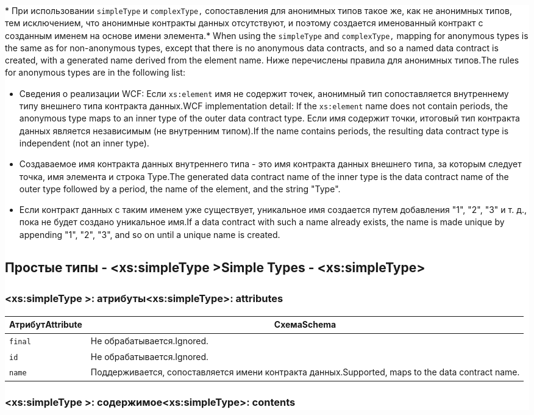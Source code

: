  <span data-ttu-id="61182-294">\* При использовании `simpleType` и `complexType,` сопоставления для анонимных типов такое же, как не анонимных типов, тем исключением, что анонимные контракты данных отсутствуют, и поэтому создается именованный контракт с созданным именем на основе имени элемента.</span><span class="sxs-lookup"><span data-stu-id="61182-294">\* When using the `simpleType` and `complexType,` mapping for anonymous types is the same as for non-anonymous types, except that there is no anonymous data contracts, and so a named data contract is created, with a generated name derived from the element name.</span></span> <span data-ttu-id="61182-295">Ниже перечислены правила для анонимных типов.</span><span class="sxs-lookup"><span data-stu-id="61182-295">The rules for anonymous types are in the following list:</span></span>  
  
- <span data-ttu-id="61182-296">Сведения о реализации WCF: Если `xs:element` имя не содержит точек, анонимный тип сопоставляется внутреннему типу внешнего типа контракта данных.</span><span class="sxs-lookup"><span data-stu-id="61182-296">WCF implementation detail: If the `xs:element` name does not contain periods, the anonymous type maps to an inner type of the outer data contract type.</span></span> <span data-ttu-id="61182-297">Если имя содержит точки, итоговый тип контракта данных является независимым (не внутренним типом).</span><span class="sxs-lookup"><span data-stu-id="61182-297">If the name contains periods, the resulting data contract type is independent (not an inner type).</span></span>  
  
- <span data-ttu-id="61182-298">Создаваемое имя контракта данных внутреннего типа - это имя контракта данных внешнего типа, за которым следует точка, имя элемента и строка Type.</span><span class="sxs-lookup"><span data-stu-id="61182-298">The generated data contract name of the inner type is the data contract name of the outer type followed by a period, the name of the element, and the string "Type".</span></span>  
  
- <span data-ttu-id="61182-299">Если контракт данных с таким именем уже существует, уникальное имя создается путем добавления "1", "2", "3" и т. д., пока не будет создано уникальное имя.</span><span class="sxs-lookup"><span data-stu-id="61182-299">If a data contract with such a name already exists, the name is made unique by appending "1", "2", "3", and so on until a unique name is created.</span></span>  
  
## <a name="simple-types---xssimpletype"></a><span data-ttu-id="61182-300">Простые типы - \<xs:simpleType ></span><span class="sxs-lookup"><span data-stu-id="61182-300">Simple Types - \<xs:simpleType></span></span>  
  
### <a name="xssimpletype-attributes"></a><span data-ttu-id="61182-301">\<xs:simpleType >: атрибуты</span><span class="sxs-lookup"><span data-stu-id="61182-301">\<xs:simpleType>: attributes</span></span>  
  
|<span data-ttu-id="61182-302">Атрибут</span><span class="sxs-lookup"><span data-stu-id="61182-302">Attribute</span></span>|<span data-ttu-id="61182-303">Схема</span><span class="sxs-lookup"><span data-stu-id="61182-303">Schema</span></span>|  
|---------------|------------|  
|`final`|<span data-ttu-id="61182-304">Не обрабатывается.</span><span class="sxs-lookup"><span data-stu-id="61182-304">Ignored.</span></span>|  
|`id`|<span data-ttu-id="61182-305">Не обрабатывается.</span><span class="sxs-lookup"><span data-stu-id="61182-305">Ignored.</span></span>|  
|`name`|<span data-ttu-id="61182-306">Поддерживается, сопоставляется имени контракта данных.</span><span class="sxs-lookup"><span data-stu-id="61182-306">Supported, maps to the data contract name.</span></span>|  
  
### <a name="xssimpletype-contents"></a><span data-ttu-id="61182-307">\<xs:simpleType >: содержимое</span><span class="sxs-lookup"><span data-stu-id="61182-307">\<xs:simpleType>: contents</span></span>  
  